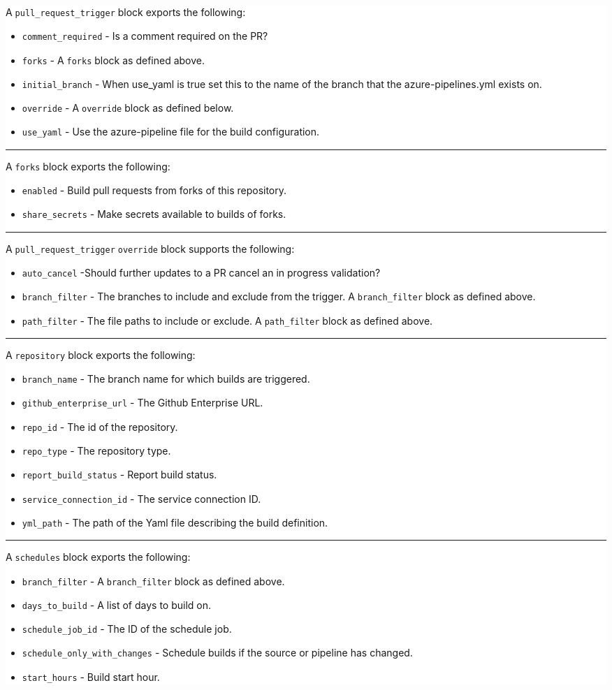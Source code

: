 
A `pull_request_trigger` block exports the following:

* `comment_required` - Is a comment required on the PR?

* `forks` - A `forks` block as defined above.

* `initial_branch` - When use_yaml is true set this to the name of the branch that the azure-pipelines.yml exists on.

* `override` - A `override` block as defined below.

* `use_yaml` - Use the azure-pipeline file for the build configuration.

---

A `forks` block exports the following:

* `enabled` - Build pull requests from forks of this repository.

* `share_secrets` - Make secrets available to builds of forks.

---

A `pull_request_trigger` `override` block supports the following:

* `auto_cancel` -Should further updates to a PR cancel an in progress validation?

* `branch_filter` - The branches to include and exclude from the trigger. A `branch_filter` block as defined above.

* `path_filter` - The file paths to include or exclude. A `path_filter` block as defined above.

---

A `repository` block exports the following:

* `branch_name` - The branch name for which builds are triggered.

* `github_enterprise_url` - The Github Enterprise URL.

* `repo_id` - The id of the repository.

* `repo_type` - The repository type.

* `report_build_status` - Report build status.

* `service_connection_id` - The service connection ID.

* `yml_path` - The path of the Yaml file describing the build definition.

---

A `schedules` block exports the following:

* `branch_filter` - A `branch_filter` block as defined above.

* `days_to_build` - A list of days to build on.

* `schedule_job_id` - The ID of the schedule job.

* `schedule_only_with_changes` - Schedule builds if the source or pipeline has changed.

* `start_hours` - Build start hour.
